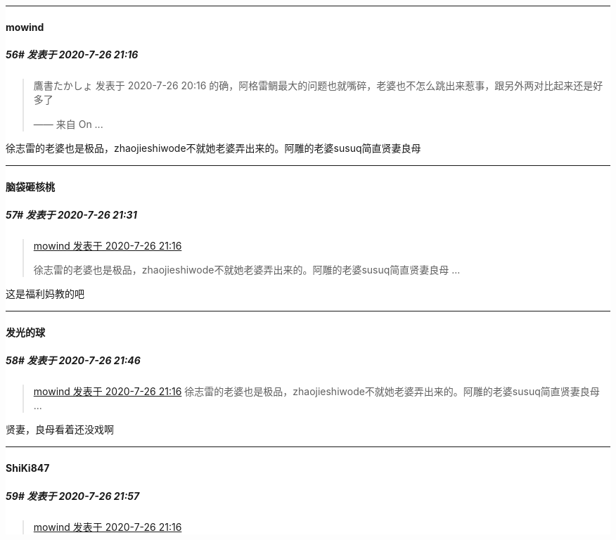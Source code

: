 -----

####  mowind  
##### 56#       发表于 2020-7-26 21:16



<blockquote>鷹書たかしょ 发表于 2020-7-26 20:16
的确，阿格雷鲷最大的问题也就嘴碎，老婆也不怎么跳出来惹事，跟另外两对比起来还是好多了


—— 来自 On ...</blockquote>
徐志雷的老婆也是极品，zhaojieshiwode不就她老婆弄出来的。阿雕的老婆susuq简直贤妻良母







-----

####  脑袋砸核桃  
##### 57#       发表于 2020-7-26 21:31



<blockquote><a href="httphttps://bbs.saraba1st.com/2b/forum.php?mod=redirect&amp;goto=findpost&amp;pid=48222834&amp;ptid=1951401" target="_blank">mowind 发表于 2020-7-26 21:16</a>

徐志雷的老婆也是极品，zhaojieshiwode不就她老婆弄出来的。阿雕的老婆susuq简直贤妻良母 ...</blockquote>
这是福利妈教的吧







-----

####  发光的球  
##### 58#       发表于 2020-7-26 21:46



<blockquote><a href="httphttps://bbs.saraba1st.com/2b/forum.php?mod=redirect&amp;goto=findpost&amp;pid=48222834&amp;ptid=1951401" target="_blank">mowind 发表于 2020-7-26 21:16</a>
徐志雷的老婆也是极品，zhaojieshiwode不就她老婆弄出来的。阿雕的老婆susuq简直贤妻良母 ...</blockquote>
贤妻，良母看着还没戏啊







-----

####  ShiKi847  
##### 59#       发表于 2020-7-26 21:57



<blockquote><a href="httphttps://bbs.saraba1st.com/2b/forum.php?mod=redirect&amp;goto=findpost&amp;pid=48222834&amp;ptid=1951401" target="_blank">mowind 发表于 2020-7-26 21:16</a>
